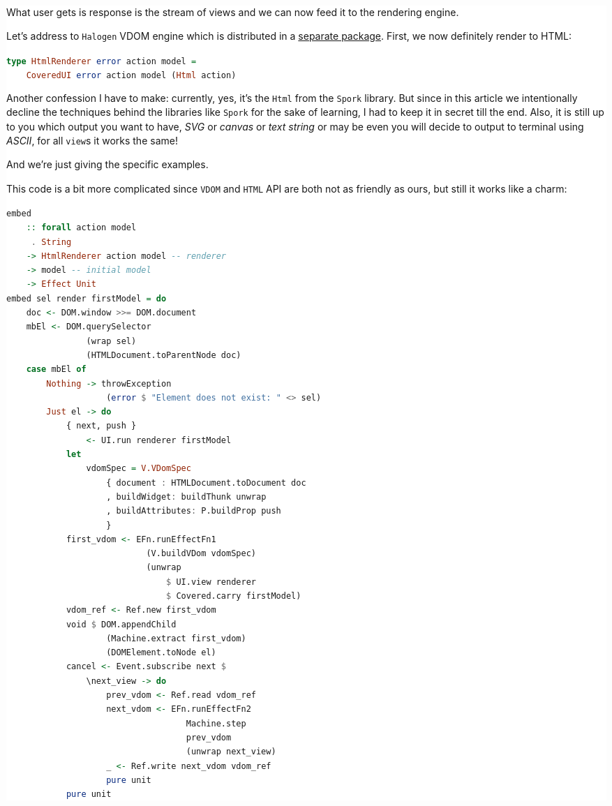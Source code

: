 What user gets is response is the stream of views and we can now feed it to the rendering engine.

Let’s address to `Halogen` VDOM engine which is distributed in a [separate package](https://github.com/purescript-halogen/purescript-halogen-vdom). First, we now definitely render to HTML:

```purescript
type HtmlRenderer error action model =
    CoveredUI error action model (Html action)
```

Another confession I have to make: currently, yes, it’s the `Html` from the `Spork` library. But since in this article we intentionally decline the techniques behind the libraries like `Spork` for the sake of learning, I had to keep it in secret till the end. Also, it is still up to you which output you want to have, _SVG_ or _canvas_ or _text string_ or may be even you will decide to output to terminal using _ASCII_, for all `view`s it works the same!

And we’re just giving the specific examples.

This code is a bit more complicated since `VDOM` and `HTML` API are both not as friendly as ours, but still it works like a charm:

```purescript
embed
    :: forall action model
     . String
    -> HtmlRenderer action model -- renderer
    -> model -- initial model
    -> Effect Unit
embed sel render firstModel = do
    doc <- DOM.window >>= DOM.document
    mbEl <- DOM.querySelector
                (wrap sel)
                (HTMLDocument.toParentNode doc)
    case mbEl of
        Nothing -> throwException
                    (error $ "Element does not exist: " <> sel)
        Just el -> do
            { next, push }
                <- UI.run renderer firstModel
            let
                vdomSpec = V.VDomSpec
                    { document : HTMLDocument.toDocument doc
                    , buildWidget: buildThunk unwrap
                    , buildAttributes: P.buildProp push
                    }
            first_vdom <- EFn.runEffectFn1
                            (V.buildVDom vdomSpec)
                            (unwrap
                                $ UI.view renderer
                                $ Covered.carry firstModel)
            vdom_ref <- Ref.new first_vdom
            void $ DOM.appendChild
                    (Machine.extract first_vdom)
                    (DOMElement.toNode el)
            cancel <- Event.subscribe next $
                \next_view -> do
                    prev_vdom <- Ref.read vdom_ref
                    next_vdom <- EFn.runEffectFn2
                                    Machine.step
                                    prev_vdom
                                    (unwrap next_view)
                    _ <- Ref.write next_vdom vdom_ref
                    pure unit
            pure unit
```
